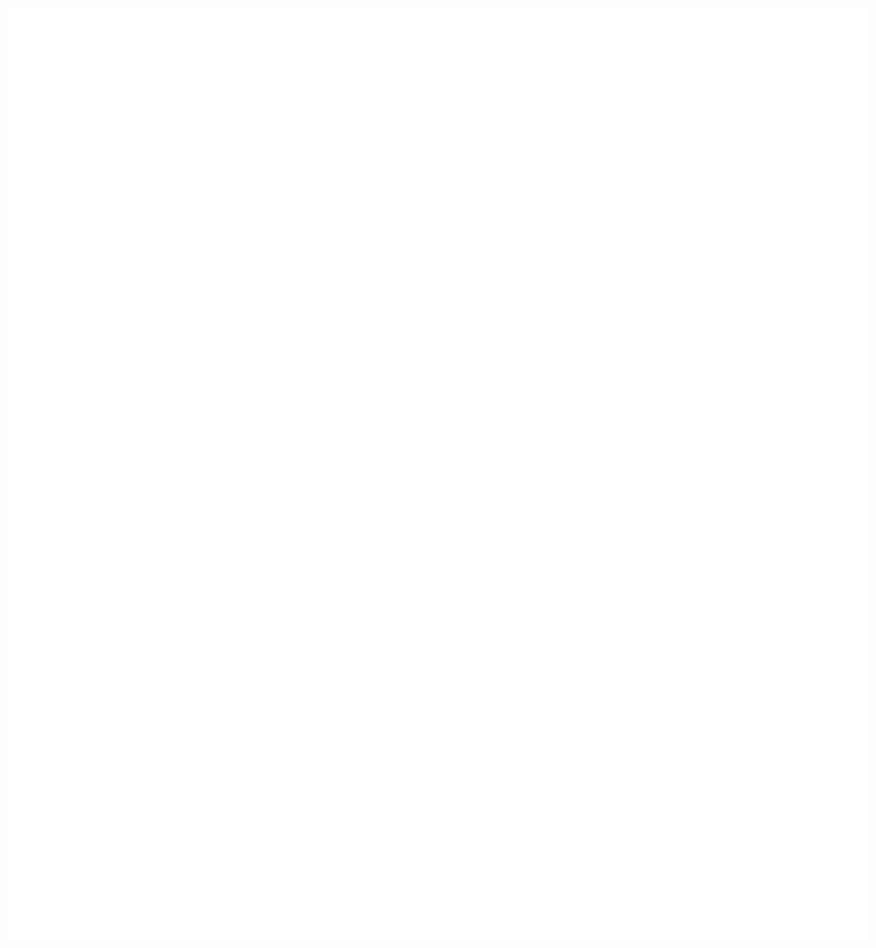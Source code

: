 ![dust](../01-word%20library/word%20d.md#dust)
![economy](../01-word%20library/word%20e.md#economy)
![educate](../01-word%20library/word%20e.md#educate)
![elsewhere](../01-word%20library/word%20e.md#elsewhere)
![emotion](../01-word%20library/word%20e.md#emotion)
![entertainment](../01-word%20library/word%20e.md#entertainment)
![episode](../01-word%20library/word%20e.md#episode)
![essay](../01-word%20library/word%20e.md#essay)
![euro](../01-word%20library/word%20e.md#euro)
![exam/examination](../01-word%20library/word%20e.md#exam/examination)
![exhibition](../01-word%20library/word%20e.md#exhibition)
![fabric](../01-word%20library/word%20f.md#fabric)
